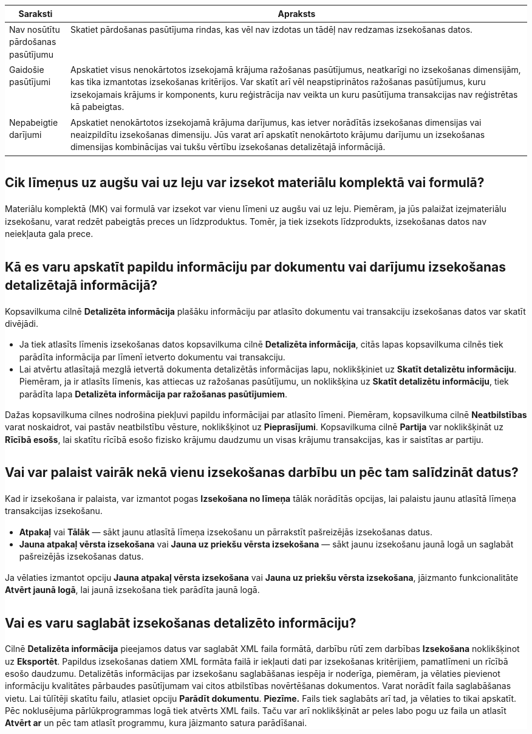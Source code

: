| Saraksti                    | Apraksts                                                                                                                                                                                                                                                                                                                   |
|--------------------------|-------------------------------------------------------------------------------------------------------------------------------------------------------------------------------------------------------------------------------------------------------------------------------------------------------------------------------|
| Nav nosūtītu pārdošanas pasūtījumu | Skatiet pārdošanas pasūtījuma rindas, kas vēl nav izdotas un tādēļ nav redzamas izsekošanas datos.                                                                                                                                                                                                                        |
| Gaidošie pasūtījumi           | Apskatiet visus nenokārtotos izsekojamā krājuma ražošanas pasūtījumus, neatkarīgi no izsekošanas dimensijām, kas tika izmantotas izsekošanas kritērijos. Var skatīt arī vēl neapstiprinātos ražošanas pasūtījumus, kuru izsekojamais krājums ir komponents, kuru reģistrācija nav veikta un kuru pasūtījuma transakcijas nav reģistrētas kā pabeigtas. |
| Nepabeigtie darījumi     | Apskatiet nenokārtotos izsekojamā krājuma darījumus, kas ietver norādītās izsekošanas dimensijas vai neaizpildītu izsekošanas dimensiju. Jūs varat arī apskatīt nenokārtoto krājumu darījumu un izsekošanas dimensijas kombinācijas vai tukšu vērtību izsekošanas detalizētajā informācijā.                                                |

## <a name="how-many-levels-can-i-trace-up-or-down-in-a-bom-or-formula"></a>Cik līmeņus uz augšu vai uz leju var izsekot materiālu komplektā vai formulā?
Materiālu komplektā (MK) vai formulā var izsekot var vienu līmeni uz augšu vai uz leju. Piemēram, ja jūs palaižat izejmateriālu izsekošanu, varat redzēt pabeigtās preces un līdzproduktus. Tomēr, ja tiek izsekots līdzprodukts, izsekošanas datos nav neiekļauta gala prece.

## <a name="how-can-i-view-more-details-about-a-document-or-transaction-in-the-trace-details"></a>Kā es varu apskatīt papildu informāciju par dokumentu vai darījumu izsekošanas detalizētajā informācijā?
Kopsavilkuma cilnē **Detalizēta informācija** plašāku informāciju par atlasīto dokumentu vai transakciju izsekošanas datos var skatīt divējādi.

-   Ja tiek atlasīts līmenis izsekošanas datos kopsavilkuma cilnē **Detalizēta informācija**, citās lapas kopsavilkuma cilnēs tiek parādīta informācija par līmenī ietverto dokumentu vai transakciju.
-   Lai atvērtu atlasītajā mezglā ietvertā dokumenta detalizētās informācijas lapu, noklikšķiniet uz **Skatīt detalizētu informāciju**. Piemēram, ja ir atlasīts līmenis, kas attiecas uz ražošanas pasūtījumu, un noklikšķina uz **Skatīt detalizētu informāciju**, tiek parādīta lapa **Detalizēta informācija par ražošanas pasūtījumiem**.

Dažas kopsavilkuma cilnes nodrošina piekļuvi papildu informācijai par atlasīto līmeni. Piemēram, kopsavilkuma cilnē **Neatbilstības** varat noskaidrot, vai pastāv neatbilstību vēsture, noklikšķinot uz **Pieprasījumi**. Kopsavilkuma cilnē **Partija** var noklikšķināt uz **Rīcībā esošs**, lai skatītu rīcībā esošo fizisko krājumu daudzumu un visas krājumu transakcijas, kas ir saistītas ar partiju.

## <a name="can-i-run-more-than-one-trace-and-then-compare-the-details"></a>Vai var palaist vairāk nekā vienu izsekošanas darbību un pēc tam salīdzināt datus?
Kad ir izsekošana ir palaista, var izmantot pogas **Izsekošana no līmeņa** tālāk norādītās opcijas, lai palaistu jaunu atlasītā līmeņa transakcijas izsekošanu.

-   **Atpakaļ** vai **Tālāk** — sākt jaunu atlasītā līmeņa izsekošanu un pārrakstīt pašreizējās izsekošanas datus.
-   **Jauna atpakaļ vērsta izsekošana** vai **Jauna uz priekšu vērsta izsekošana** — sākt jaunu izsekošanu jaunā logā un saglabāt pašreizējās izsekošanas datus.

Ja vēlaties izmantot opciju **Jauna atpakaļ vērsta izsekošana** vai **Jauna uz priekšu vērsta izsekošana**, jāizmanto funkcionalitāte **Atvērt jaunā logā**, lai jaunā izsekošana tiek parādīta jaunā logā.

## <a name="can-i-save-the-trace-details"></a>Vai es varu saglabāt izsekošanas detalizēto informāciju?
Cilnē **Detalizēta informācija** pieejamos datus var saglabāt XML faila formātā, darbību rūtī zem darbības ****Izsekošana**** noklikšķinot uz **Eksportēt**. Papildus izsekošanas datiem XML formāta failā ir iekļauti dati par izsekošanas kritērijiem, pamatlīmeni un rīcībā esošo daudzumu. Detalizētās informācijas par izsekošanu saglabāšanas iespēja ir noderīga, piemēram, ja vēlaties pievienot informāciju kvalitātes pārbaudes pasūtījumam vai citos atbilstības novērtēšanas dokumentos. Varat norādīt faila saglabāšanas vietu. Lai tūlītēji skatītu failu, atlasiet opciju **Parādīt dokumentu**. **Piezīme.** Fails tiek saglabāts arī tad, ja vēlaties to tikai apskatīt. Pēc noklusējuma pārlūkprogrammas logā tiek atvērts XML fails. Taču var arī noklikšķināt ar peles labo pogu uz faila un atlasīt **Atvērt ar** un pēc tam atlasīt programmu, kura jāizmanto satura parādīšanai.
